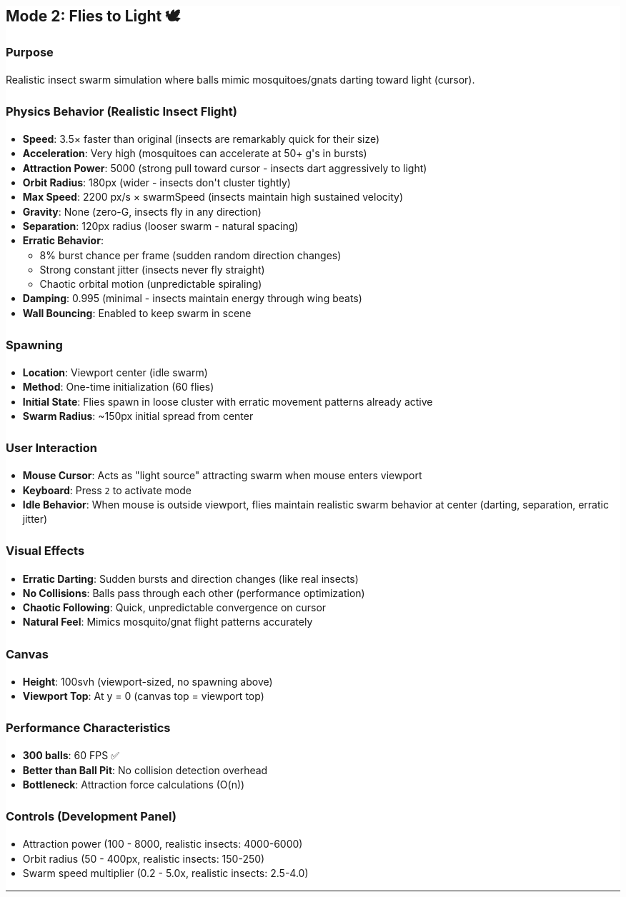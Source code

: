 
## Mode 2: Flies to Light 🕊️

### Purpose
Realistic insect swarm simulation where balls mimic mosquitoes/gnats darting toward light (cursor).

### Physics Behavior (**Realistic Insect Flight**)
- **Speed**: 3.5× faster than original (insects are remarkably quick for their size)
- **Acceleration**: Very high (mosquitoes can accelerate at 50+ g's in bursts)
- **Attraction Power**: 5000 (strong pull toward cursor - insects dart aggressively to light)
- **Orbit Radius**: 180px (wider - insects don't cluster tightly)
- **Max Speed**: 2200 px/s × swarmSpeed (insects maintain high sustained velocity)
- **Gravity**: None (zero-G, insects fly in any direction)
- **Separation**: 120px radius (looser swarm - natural spacing)
- **Erratic Behavior**: 
  - 8% burst chance per frame (sudden random direction changes)
  - Strong constant jitter (insects never fly straight)
  - Chaotic orbital motion (unpredictable spiraling)
- **Damping**: 0.995 (minimal - insects maintain energy through wing beats)
- **Wall Bouncing**: Enabled to keep swarm in scene

### Spawning
- **Location**: Viewport center (idle swarm)
- **Method**: One-time initialization (60 flies)
- **Initial State**: Flies spawn in loose cluster with erratic movement patterns already active
- **Swarm Radius**: ~150px initial spread from center

### User Interaction
- **Mouse Cursor**: Acts as "light source" attracting swarm when mouse enters viewport
- **Keyboard**: Press `2` to activate mode
- **Idle Behavior**: When mouse is outside viewport, flies maintain realistic swarm behavior at center (darting, separation, erratic jitter)

### Visual Effects
- **Erratic Darting**: Sudden bursts and direction changes (like real insects)
- **No Collisions**: Balls pass through each other (performance optimization)
- **Chaotic Following**: Quick, unpredictable convergence on cursor
- **Natural Feel**: Mimics mosquito/gnat flight patterns accurately

### Canvas
- **Height**: 100svh (viewport-sized, no spawning above)
- **Viewport Top**: At y = 0 (canvas top = viewport top)

### Performance Characteristics
- **300 balls**: 60 FPS ✅
- **Better than Ball Pit**: No collision detection overhead
- **Bottleneck**: Attraction force calculations (O(n))

### Controls (Development Panel)
- Attraction power (100 - 8000, realistic insects: 4000-6000)
- Orbit radius (50 - 400px, realistic insects: 150-250)
- Swarm speed multiplier (0.2 - 5.0x, realistic insects: 2.5-4.0)

---